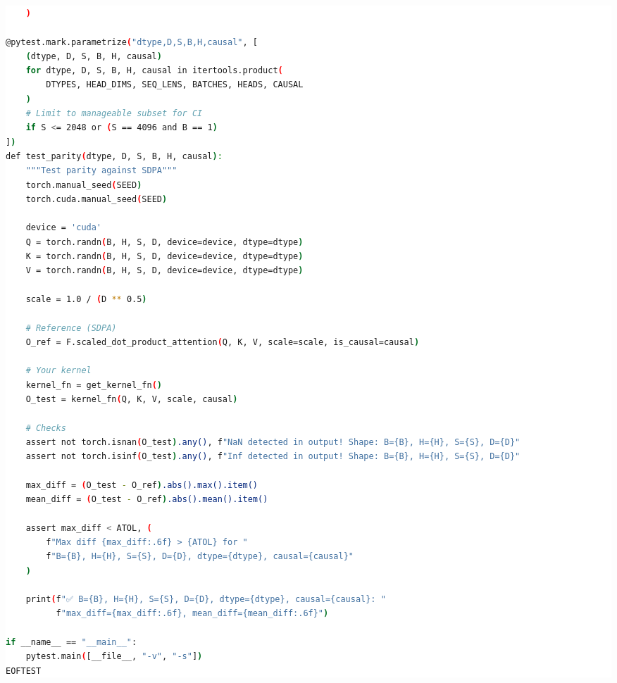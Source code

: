 ```bash
    )

@pytest.mark.parametrize("dtype,D,S,B,H,causal", [
    (dtype, D, S, B, H, causal)
    for dtype, D, S, B, H, causal in itertools.product(
        DTYPES, HEAD_DIMS, SEQ_LENS, BATCHES, HEADS, CAUSAL
    )
    # Limit to manageable subset for CI
    if S <= 2048 or (S == 4096 and B == 1)
])
def test_parity(dtype, D, S, B, H, causal):
    """Test parity against SDPA"""
    torch.manual_seed(SEED)
    torch.cuda.manual_seed(SEED)
    
    device = 'cuda'
    Q = torch.randn(B, H, S, D, device=device, dtype=dtype)
    K = torch.randn(B, H, S, D, device=device, dtype=dtype)
    V = torch.randn(B, H, S, D, device=device, dtype=dtype)
    
    scale = 1.0 / (D ** 0.5)
    
    # Reference (SDPA)
    O_ref = F.scaled_dot_product_attention(Q, K, V, scale=scale, is_causal=causal)
    
    # Your kernel
    kernel_fn = get_kernel_fn()
    O_test = kernel_fn(Q, K, V, scale, causal)
    
    # Checks
    assert not torch.isnan(O_test).any(), f"NaN detected in output! Shape: B={B}, H={H}, S={S}, D={D}"
    assert not torch.isinf(O_test).any(), f"Inf detected in output! Shape: B={B}, H={H}, S={S}, D={D}"
    
    max_diff = (O_test - O_ref).abs().max().item()
    mean_diff = (O_test - O_ref).abs().mean().item()
    
    assert max_diff < ATOL, (
        f"Max diff {max_diff:.6f} > {ATOL} for "
        f"B={B}, H={H}, S={S}, D={D}, dtype={dtype}, causal={causal}"
    )
    
    print(f"✅ B={B}, H={H}, S={S}, D={D}, dtype={dtype}, causal={causal}: "
          f"max_diff={max_diff:.6f}, mean_diff={mean_diff:.6f}")

if __name__ == "__main__":
    pytest.main([__file__, "-v", "-s"])
EOFTEST
```
